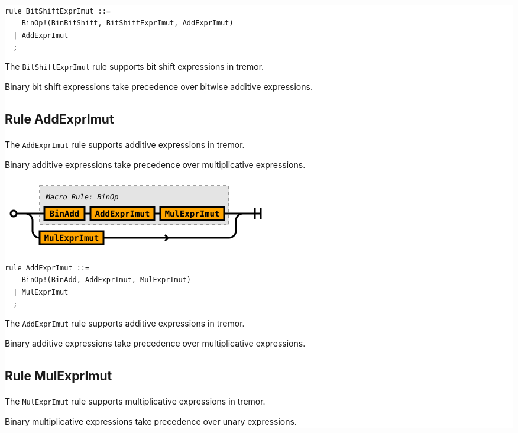 ```ebnf
rule BitShiftExprImut ::=
    BinOp!(BinBitShift, BitShiftExprImut, AddExprImut) 
  | AddExprImut 
  ;

```



The `BitShiftExprImut` rule supports bit shift expressions in tremor.

Binary bit shift expressions take precedence over bitwise additive expressions.



## Rule AddExprImut

The `AddExprImut` rule supports additive expressions in tremor.

Binary additive expressions take precedence over multiplicative expressions.



<img src="svg/AddExprImut.svg" alt="AddExprImut" width="443" height="119"/>

```ebnf
rule AddExprImut ::=
    BinOp!(BinAdd, AddExprImut, MulExprImut) 
  | MulExprImut 
  ;

```



The `AddExprImut` rule supports additive expressions in tremor.

Binary additive expressions take precedence over multiplicative expressions.



## Rule MulExprImut

The `MulExprImut` rule supports multiplicative expressions in tremor.

Binary multiplicative expressions take precedence over unary expressions.
